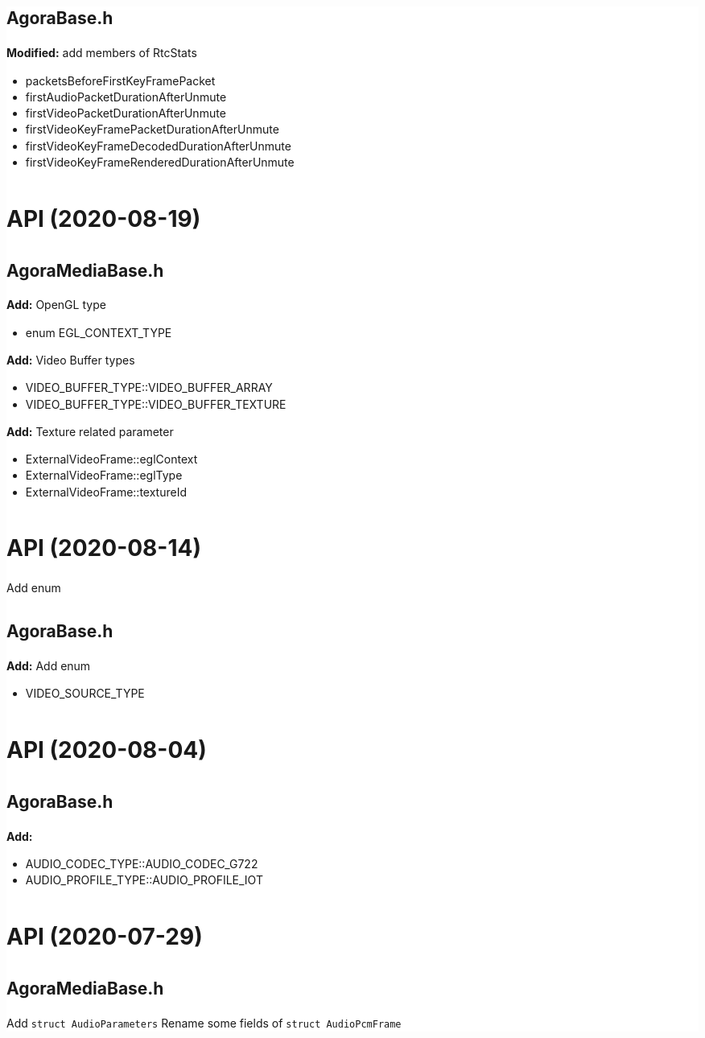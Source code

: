 AgoraBase.h
-------------
**Modified:**
add members of RtcStats
- packetsBeforeFirstKeyFramePacket
- firstAudioPacketDurationAfterUnmute
- firstVideoPacketDurationAfterUnmute
- firstVideoKeyFramePacketDurationAfterUnmute
- firstVideoKeyFrameDecodedDurationAfterUnmute
- firstVideoKeyFrameRenderedDurationAfterUnmute


API (2020-08-19)
==================================================

AgoraMediaBase.h
-------------
**Add:** OpenGL type
- enum EGL_CONTEXT_TYPE

**Add:** Video Buffer types
- VIDEO_BUFFER_TYPE::VIDEO_BUFFER_ARRAY
- VIDEO_BUFFER_TYPE::VIDEO_BUFFER_TEXTURE

**Add:** Texture related parameter
- ExternalVideoFrame::eglContext
- ExternalVideoFrame::eglType
- ExternalVideoFrame::textureId


API (2020-08-14)
==================================================
Add enum

AgoraBase.h
-------------
**Add:**
Add enum
- VIDEO_SOURCE_TYPE


API (2020-08-04)
==================================================

AgoraBase.h
-------------
**Add:**
- AUDIO_CODEC_TYPE::AUDIO_CODEC_G722
- AUDIO_PROFILE_TYPE::AUDIO_PROFILE_IOT


API (2020-07-29)
==================================================

AgoraMediaBase.h
-------------
Add `struct AudioParameters`
Rename some fields of `struct AudioPcmFrame`
